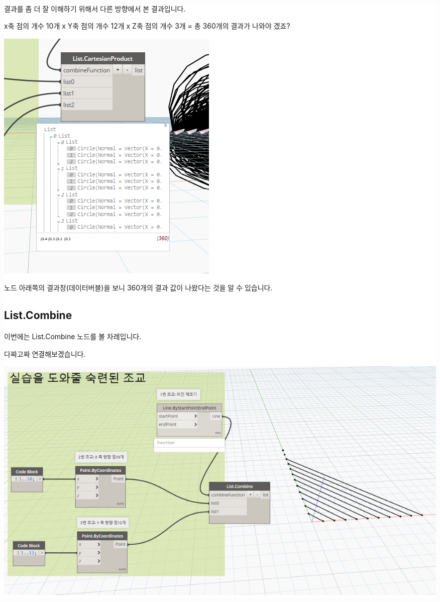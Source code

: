 결과를 좀 더 잘 이해하기 위해서 다른 방향에서 본 결과입니다.

x축 점의 개수 10개 x Y축 점의 개수 12개 x Z축 점의 개수 3개 = 총 360개의 결과가 나와야 겠죠?

![Untitled](List_Match%200f03b/Untitled%2012.png)

노드 아래쪽의 결과창(데이터버블)을 보니 360개의 결과 값이 나왔다는 것을 알 수 있습니다.

## List.Combine

이번에는 List.Combine 노드를 볼 차례입니다.

다짜고짜 연결해보겠습니다.

![Untitled](List_Match%200f03b/Untitled%2013.png)
